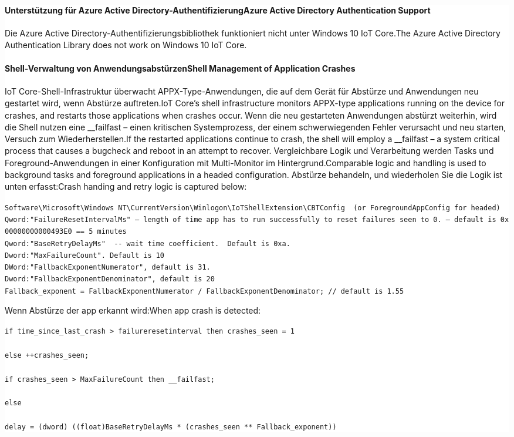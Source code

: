 #### <a name="azure-active-directory-authentication-support"></a><span data-ttu-id="5513d-256">Unterstützung für Azure Active Directory-Authentifizierung</span><span class="sxs-lookup"><span data-stu-id="5513d-256">Azure Active Directory Authentication Support</span></span>
<span data-ttu-id="5513d-257">Die Azure Active Directory-Authentifizierungsbibliothek funktioniert nicht unter Windows 10 IoT Core.</span><span class="sxs-lookup"><span data-stu-id="5513d-257">The Azure Active Directory Authentication Library does not work on Windows 10 IoT Core.</span></span>  

#### <a name="shell-management-of-application-crashes"></a><span data-ttu-id="5513d-258">Shell-Verwaltung von Anwendungsabstürzen</span><span class="sxs-lookup"><span data-stu-id="5513d-258">Shell Management of Application Crashes</span></span>
<span data-ttu-id="5513d-259">IoT Core-Shell-Infrastruktur überwacht APPX-Type-Anwendungen, die auf dem Gerät für Abstürze und Anwendungen neu gestartet wird, wenn Abstürze auftreten.</span><span class="sxs-lookup"><span data-stu-id="5513d-259">IoT Core’s shell infrastructure monitors APPX-type applications running on the device for crashes, and restarts those applications when crashes occur.</span></span>  <span data-ttu-id="5513d-260">Wenn die neu gestarteten Anwendungen abstürzt weiterhin, wird die Shell nutzen eine __failfast – einen kritischen Systemprozess, der einem schwerwiegenden Fehler verursacht und neu starten, Versuch zum Wiederherstellen.</span><span class="sxs-lookup"><span data-stu-id="5513d-260">If the restarted applications continue to crash, the shell will employ a __failfast – a system critical process that causes a bugcheck and reboot in an attempt to recover.</span></span>  <span data-ttu-id="5513d-261">Vergleichbare Logik und Verarbeitung werden Tasks und Foreground-Anwendungen in einer Konfiguration mit Multi-Monitor im Hintergrund.</span><span class="sxs-lookup"><span data-stu-id="5513d-261">Comparable logic and handling is used to background tasks and foreground applications in a headed configuration.</span></span>   <span data-ttu-id="5513d-262">Abstürze behandeln, und wiederholen Sie die Logik ist unten erfasst:</span><span class="sxs-lookup"><span data-stu-id="5513d-262">Crash handing and retry logic is captured below:</span></span>

```
Software\Microsoft\Windows NT\CurrentVersion\Winlogon\IoTShellExtension\CBTConfig  (or ForegroundAppConfig for headed) 
Qword:"FailureResetIntervalMs" – length of time app has to run successfully to reset failures seen to 0. – default is 0x00000000000493E0 == 5 minutes 
Qword:"BaseRetryDelayMs"  -- wait time coefficient.  Default is 0xa. 
Dword:"MaxFailureCount". Default is 10 
DWord:"FallbackExponentNumerator", default is 31. 
Dword:"FallbackExponentDenominator", default is 20 
Fallback_exponent = FallbackExponentNumerator / FallbackExponentDenominator; // default is 1.55 
```

<span data-ttu-id="5513d-263">Wenn Abstürze der app erkannt wird:</span><span class="sxs-lookup"><span data-stu-id="5513d-263">When app crash is detected:</span></span> 

```
if time_since_last_crash > failureresetinterval then crashes_seen = 1 

else ++crashes_seen; 

if crashes_seen > MaxFailureCount then __failfast; 

else  

delay = (dword) ((float)BaseRetryDelayMs * (crashes_seen ** Fallback_exponent)) 
```
